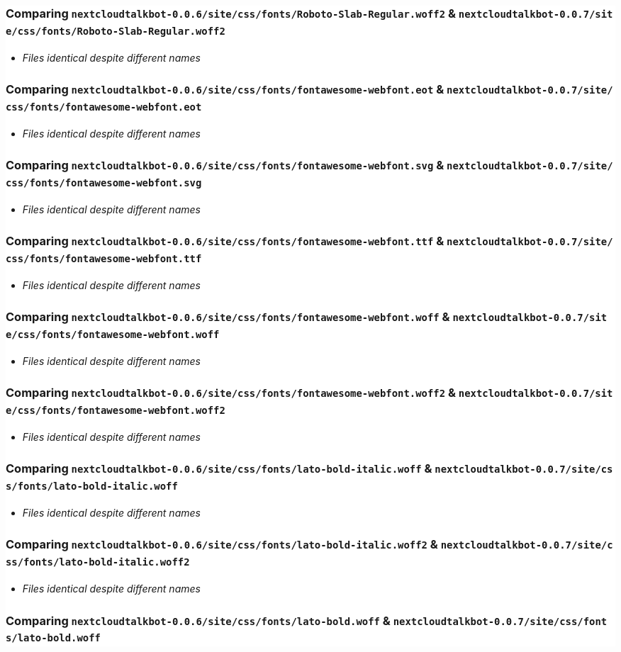 ### Comparing `nextcloudtalkbot-0.0.6/site/css/fonts/Roboto-Slab-Regular.woff2` & `nextcloudtalkbot-0.0.7/site/css/fonts/Roboto-Slab-Regular.woff2`

 * *Files identical despite different names*

### Comparing `nextcloudtalkbot-0.0.6/site/css/fonts/fontawesome-webfont.eot` & `nextcloudtalkbot-0.0.7/site/css/fonts/fontawesome-webfont.eot`

 * *Files identical despite different names*

### Comparing `nextcloudtalkbot-0.0.6/site/css/fonts/fontawesome-webfont.svg` & `nextcloudtalkbot-0.0.7/site/css/fonts/fontawesome-webfont.svg`

 * *Files identical despite different names*

### Comparing `nextcloudtalkbot-0.0.6/site/css/fonts/fontawesome-webfont.ttf` & `nextcloudtalkbot-0.0.7/site/css/fonts/fontawesome-webfont.ttf`

 * *Files identical despite different names*

### Comparing `nextcloudtalkbot-0.0.6/site/css/fonts/fontawesome-webfont.woff` & `nextcloudtalkbot-0.0.7/site/css/fonts/fontawesome-webfont.woff`

 * *Files identical despite different names*

### Comparing `nextcloudtalkbot-0.0.6/site/css/fonts/fontawesome-webfont.woff2` & `nextcloudtalkbot-0.0.7/site/css/fonts/fontawesome-webfont.woff2`

 * *Files identical despite different names*

### Comparing `nextcloudtalkbot-0.0.6/site/css/fonts/lato-bold-italic.woff` & `nextcloudtalkbot-0.0.7/site/css/fonts/lato-bold-italic.woff`

 * *Files identical despite different names*

### Comparing `nextcloudtalkbot-0.0.6/site/css/fonts/lato-bold-italic.woff2` & `nextcloudtalkbot-0.0.7/site/css/fonts/lato-bold-italic.woff2`

 * *Files identical despite different names*

### Comparing `nextcloudtalkbot-0.0.6/site/css/fonts/lato-bold.woff` & `nextcloudtalkbot-0.0.7/site/css/fonts/lato-bold.woff`
